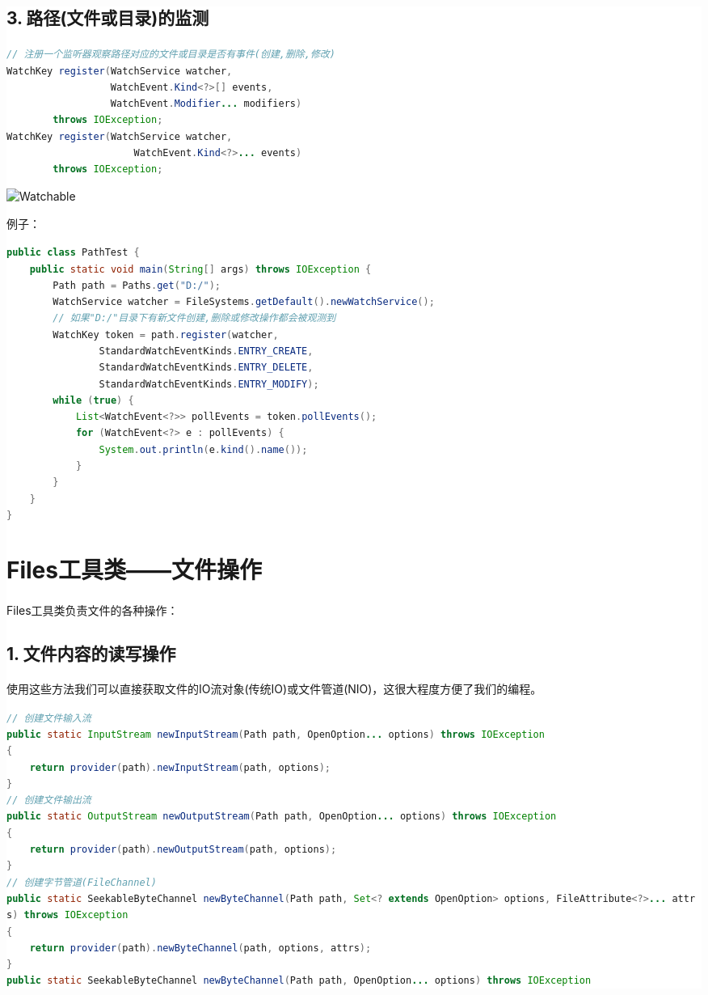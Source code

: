 ## 3. 路径(文件或目录)的监测

```java
// 注册一个监听器观察路径对应的文件或目录是否有事件(创建,删除,修改)
WatchKey register(WatchService watcher,
                  WatchEvent.Kind<?>[] events,
                  WatchEvent.Modifier... modifiers)
        throws IOException;
WatchKey register(WatchService watcher,
                      WatchEvent.Kind<?>... events)
        throws IOException;
```

![Watchable](./Watchable.svg)

例子：

```java
public class PathTest {
    public static void main(String[] args) throws IOException {
        Path path = Paths.get("D:/");
        WatchService watcher = FileSystems.getDefault().newWatchService();
        // 如果"D:/"目录下有新文件创建,删除或修改操作都会被观测到
        WatchKey token = path.register(watcher,
                StandardWatchEventKinds.ENTRY_CREATE,
                StandardWatchEventKinds.ENTRY_DELETE,
                StandardWatchEventKinds.ENTRY_MODIFY);
        while (true) {
            List<WatchEvent<?>> pollEvents = token.pollEvents();
            for (WatchEvent<?> e : pollEvents) {
                System.out.println(e.kind().name());
            }
        }
    }
}
```

# Files工具类——文件操作

Files工具类负责文件的各种操作：

## 1. 文件内容的读写操作

使用这些方法我们可以直接获取文件的IO流对象(传统IO)或文件管道(NIO)，这很大程度方便了我们的编程。

```java
// 创建文件输入流
public static InputStream newInputStream(Path path, OpenOption... options) throws IOException
{
    return provider(path).newInputStream(path, options);
}
// 创建文件输出流
public static OutputStream newOutputStream(Path path, OpenOption... options) throws IOException
{
    return provider(path).newOutputStream(path, options);
}
// 创建字节管道(FileChannel)
public static SeekableByteChannel newByteChannel(Path path, Set<? extends OpenOption> options, FileAttribute<?>... attrs) throws IOException
{
    return provider(path).newByteChannel(path, options, attrs);
}
public static SeekableByteChannel newByteChannel(Path path, OpenOption... options) throws IOException
```